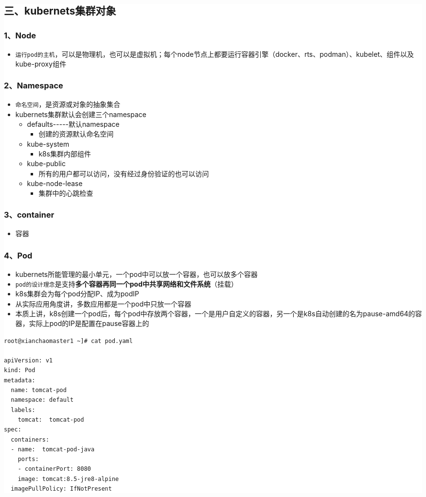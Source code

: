 ## 三、kubernets集群对象

### 1、Node

* `运行pod的主机`，可以是物理机，也可以是虚拟机；每个node节点上都要运行容器引擎（docker、rts、podman）、kubelet、组件以及kube-proxy组件

### 2、Namespace

* `命名空间`，是资源或对象的抽象集合
* kubernets集群默认会创建三个namespace
  * defaults-----默认namespace
    * 创建的资源默认命名空间
  * kube-system
    * k8s集群内部组件
  * kube-public
    * 所有的用户都可以访问，没有经过身份验证的也可以访问
  * kube-node-lease
    * 集群中的心跳检查

### 3、container

* 容器

### 4、Pod

* kubernets所能管理的最小单元，一个pod中可以放一个容器，也可以放多个容器
* `pod的设计理念`是支持**多个容器再同一个pod中共享网络和文件系统**（挂载）
* k8s集群会为每个pod分配IP、成为podIP
* 从实际应用角度讲，多数应用都是一个pod中只放一个容器
* 本质上讲，k8s创建一个pod后，每个pod中存放两个容器，一个是用户自定义的容器，另一个是k8s自动创建的名为pause-amd64的容器，实际上pod的IP是配置在pause容器上的

```bash
root@xianchaomaster1 ~]# cat pod.yaml

apiVersion: v1
kind: Pod
metadata:
  name: tomcat-pod
  namespace: default
  labels:
    tomcat:  tomcat-pod
spec:
  containers:
  - name:  tomcat-pod-java
    ports:
    - containerPort: 8080
    image: tomcat:8.5-jre8-alpine
  imagePullPolicy: IfNotPresent

```


